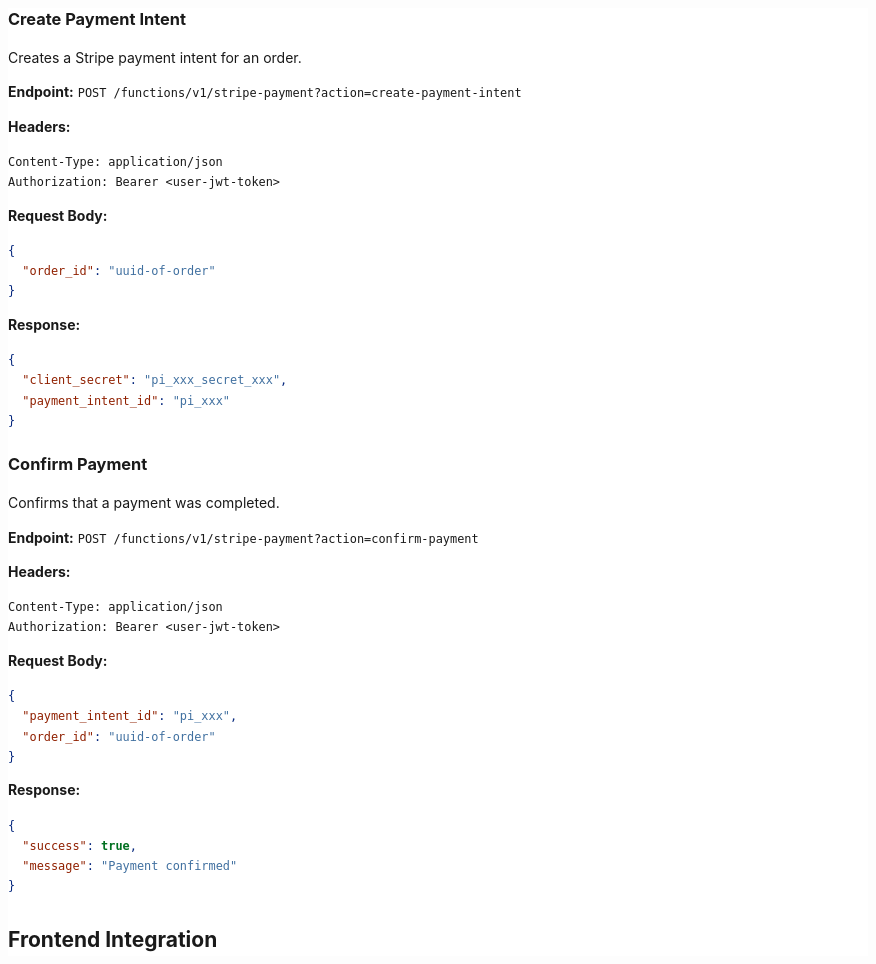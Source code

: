 ### Create Payment Intent

Creates a Stripe payment intent for an order.

**Endpoint:** `POST /functions/v1/stripe-payment?action=create-payment-intent`

**Headers:**
```
Content-Type: application/json
Authorization: Bearer <user-jwt-token>
```

**Request Body:**
```json
{
  "order_id": "uuid-of-order"
}
```

**Response:**
```json
{
  "client_secret": "pi_xxx_secret_xxx",
  "payment_intent_id": "pi_xxx"
}
```

### Confirm Payment

Confirms that a payment was completed.

**Endpoint:** `POST /functions/v1/stripe-payment?action=confirm-payment`

**Headers:**
```
Content-Type: application/json
Authorization: Bearer <user-jwt-token>
```

**Request Body:**
```json
{
  "payment_intent_id": "pi_xxx",
  "order_id": "uuid-of-order"
}
```

**Response:**
```json
{
  "success": true,
  "message": "Payment confirmed"
}
```

## Frontend Integration
